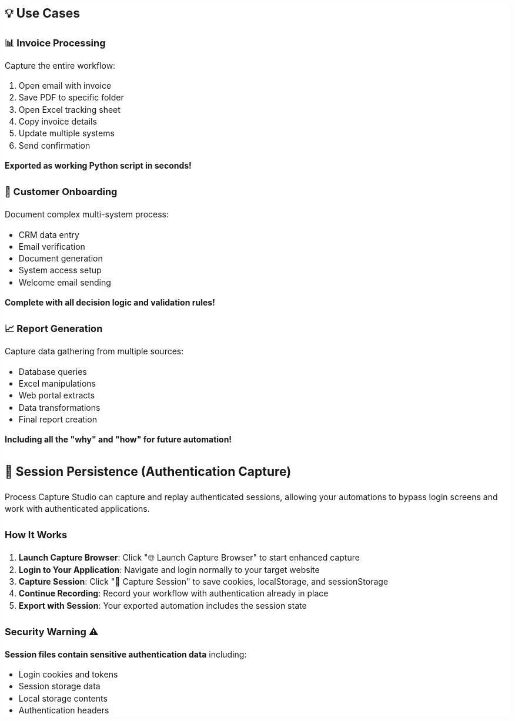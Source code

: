 ## 💡 Use Cases

### 📊 Invoice Processing
Capture the entire workflow:
1. Open email with invoice
2. Save PDF to specific folder
3. Open Excel tracking sheet
4. Copy invoice details
5. Update multiple systems
6. Send confirmation

**Exported as working Python script in seconds!**

### 👤 Customer Onboarding
Document complex multi-system process:
- CRM data entry
- Email verification
- Document generation
- System access setup
- Welcome email sending

**Complete with all decision logic and validation rules!**

### 📈 Report Generation
Capture data gathering from multiple sources:
- Database queries
- Excel manipulations
- Web portal extracts
- Data transformations
- Final report creation

**Including all the "why" and "how" for future automation!**

## 🍪 Session Persistence (Authentication Capture)

Process Capture Studio can capture and replay authenticated sessions, allowing your automations to bypass login screens and work with authenticated applications.

### How It Works
1. **Launch Capture Browser**: Click "🌐 Launch Capture Browser" to start enhanced capture
2. **Login to Your Application**: Navigate and login normally to your target website
3. **Capture Session**: Click "🍪 Capture Session" to save cookies, localStorage, and sessionStorage
4. **Continue Recording**: Record your workflow with authentication already in place
5. **Export with Session**: Your exported automation includes the session state

### Security Warning ⚠️

**Session files contain sensitive authentication data** including:
- Login cookies and tokens
- Session storage data
- Local storage contents
- Authentication headers
